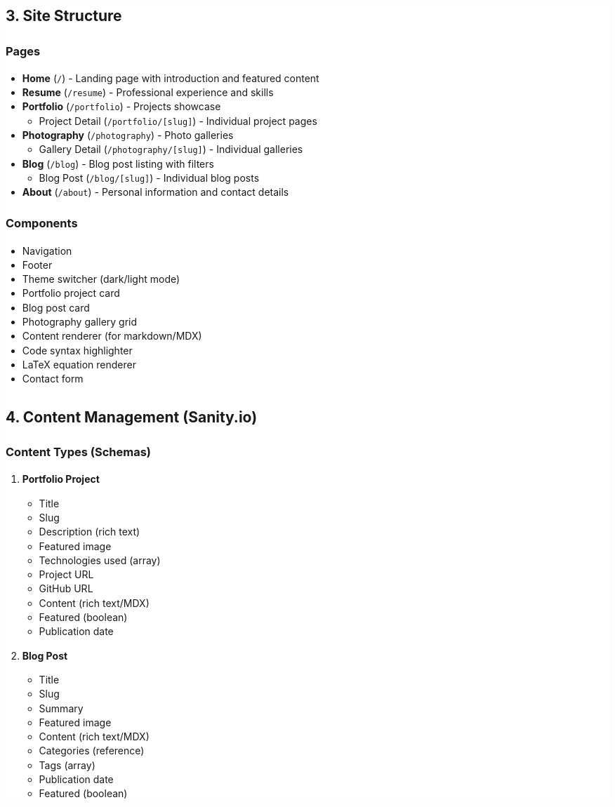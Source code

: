 ## 3. Site Structure

### Pages
- **Home** (`/`) - Landing page with introduction and featured content
- **Resume** (`/resume`) - Professional experience and skills
- **Portfolio** (`/portfolio`) - Projects showcase
  - Project Detail (`/portfolio/[slug]`) - Individual project pages
- **Photography** (`/photography`) - Photo galleries
  - Gallery Detail (`/photography/[slug]`) - Individual galleries
- **Blog** (`/blog`) - Blog post listing with filters
  - Blog Post (`/blog/[slug]`) - Individual blog posts
- **About** (`/about`) - Personal information and contact details

### Components
- Navigation
- Footer
- Theme switcher (dark/light mode)
- Portfolio project card
- Blog post card
- Photography gallery grid
- Content renderer (for markdown/MDX)
- Code syntax highlighter
- LaTeX equation renderer
- Contact form

## 4. Content Management (Sanity.io)

### Content Types (Schemas)
1. **Portfolio Project**
   - Title
   - Slug
   - Description (rich text)
   - Featured image
   - Technologies used (array)
   - Project URL
   - GitHub URL
   - Content (rich text/MDX)
   - Featured (boolean)
   - Publication date

2. **Blog Post**
   - Title
   - Slug
   - Summary
   - Featured image
   - Content (rich text/MDX)
   - Categories (reference)
   - Tags (array)
   - Publication date
   - Featured (boolean)
